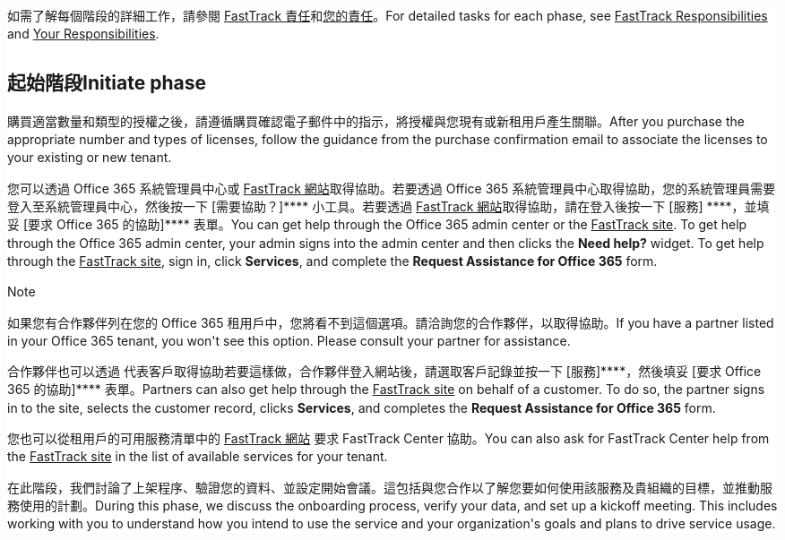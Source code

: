 <span data-ttu-id="0e07c-109">如需了解每個階段的詳細工作，請參閱 [FastTrack 責任](fasttrack-responsibilities.md)和[您的責任](your-responsibilities.md)。</span><span class="sxs-lookup"><span data-stu-id="0e07c-109">For detailed tasks for each phase, see [FastTrack Responsibilities](fasttrack-responsibilities.md) and [Your Responsibilities](your-responsibilities.md).</span></span>
  
## <a name="initiate-phase"></a><span data-ttu-id="0e07c-110">起始階段</span><span class="sxs-lookup"><span data-stu-id="0e07c-110">Initiate phase</span></span>

<span data-ttu-id="0e07c-111">購買適當數量和類型的授權之後，請遵循購買確認電子郵件中的指示，將授權與您現有或新租用戶產生關聯。</span><span class="sxs-lookup"><span data-stu-id="0e07c-111">After you purchase the appropriate number and types of licenses, follow the guidance from the purchase confirmation email to associate the licenses to your existing or new tenant.</span></span> 
  
<span data-ttu-id="0e07c-p103">您可以透過 Office 365 系統管理員中心或 [FastTrack 網站](https://go.microsoft.com/fwlink/?linkid=780698)取得協助。若要透過 Office 365 系統管理員中心取得協助，您的系統管理員需要登入至系統管理員中心，然後按一下 [需要協助？]\*\*\*\* 小工具。若要透過 [FastTrack 網站](https://go.microsoft.com/fwlink/?linkid=780698)取得協助，請在登入後按一下 [服務] \*\*\*\*，並填妥 [要求 Office 365 的協助]\*\*\*\* 表單。</span><span class="sxs-lookup"><span data-stu-id="0e07c-p103">You can get help through the Office 365 admin center or the [FastTrack site](https://go.microsoft.com/fwlink/?linkid=780698). To get help through the Office 365 admin center, your admin signs into the admin center and then clicks the **Need help?** widget. To get help through the [FastTrack site](https://go.microsoft.com/fwlink/?linkid=780698), sign in, click **Services**, and complete the **Request Assistance for Office 365** form.</span></span> 
    
> [!NOTE]
>  <span data-ttu-id="0e07c-p104">如果您有合作夥伴列在您的 Office 365 租用戶中，您將看不到這個選項。請洽詢您的合作夥伴，以取得協助。</span><span class="sxs-lookup"><span data-stu-id="0e07c-p104">If you have a partner listed in your Office 365 tenant, you won't see this option. Please consult your partner for assistance.</span></span> 
  
<span data-ttu-id="0e07c-p105">合作夥伴也可以透過 [](https://go.microsoft.com/fwlink/?linkid=780698)代表客戶取得協助若要這樣做，合作夥伴登入網站後，請選取客戶記錄並按一下 [服務]\*\*\*\*，然後填妥 [要求 Office 365 的協助]\*\*\*\* 表單。</span><span class="sxs-lookup"><span data-stu-id="0e07c-p105">Partners can also get help through the [FastTrack site](https://go.microsoft.com/fwlink/?linkid=780698) on behalf of a customer. To do so, the partner signs in to the site, selects the customer record, clicks **Services**, and completes the **Request Assistance for Office 365** form.</span></span> 

<span data-ttu-id="0e07c-119">您也可以從租用戶的可用服務清單中的 [FastTrack 網站](https://go.microsoft.com/fwlink/?linkid=780698) 要求 FastTrack Center 協助。</span><span class="sxs-lookup"><span data-stu-id="0e07c-119">You can also ask for FastTrack Center help from the [FastTrack site](https://go.microsoft.com/fwlink/?linkid=780698) in the list of available services for your tenant.</span></span> 
    
<span data-ttu-id="0e07c-p106">在此階段，我們討論了上架程序、驗證您的資料、並設定開始會議。這包括與您合作以了解您要如何使用該服務及貴組織的目標，並推動服務使用的計劃。</span><span class="sxs-lookup"><span data-stu-id="0e07c-p106">During this phase, we discuss the onboarding process, verify your data, and set up a kickoff meeting. This includes working with you to understand how you intend to use the service and your organization's goals and plans to drive service usage.</span></span>
  